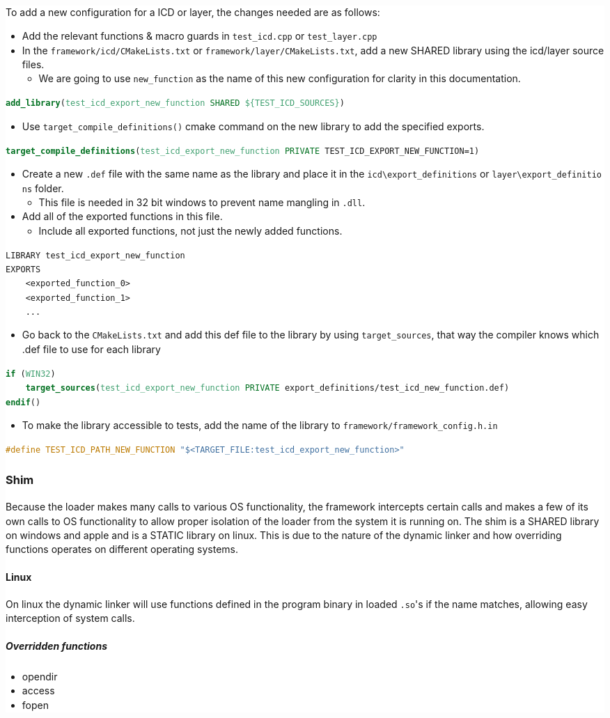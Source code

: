 To add a new configuration for a ICD or layer, the changes needed are as follows:
* Add the relevant functions & macro guards in `test_icd.cpp` or `test_layer.cpp`
* In the `framework/icd/CMakeLists.txt` or `framework/layer/CMakeLists.txt`, add a new SHARED library using the icd/layer source files.
  * We are going to use `new_function` as the name of this new configuration for clarity in this documentation.
```cmake
add_library(test_icd_export_new_function SHARED ${TEST_ICD_SOURCES})
```
* Use `target_compile_definitions()` cmake command on the new library to add the specified exports.
```cmake
target_compile_definitions(test_icd_export_new_function PRIVATE TEST_ICD_EXPORT_NEW_FUNCTION=1)
```
* Create a new `.def` file with the same name as the library and place it in the `icd\export_definitions` or `layer\export_definitions` folder.
  * This file is needed in 32 bit windows to prevent name mangling in `.dll`.
* Add all of the exported functions in this file.
  * Include all exported functions, not just the newly added functions.
```
LIBRARY test_icd_export_new_function
EXPORTS
    <exported_function_0>
    <exported_function_1>
    ...
```
* Go back to the `CMakeLists.txt` and add this def file to the library by using `target_sources`, that way the compiler knows which .def file to use for each library
```cmake
if (WIN32)
    target_sources(test_icd_export_new_function PRIVATE export_definitions/test_icd_new_function.def)
endif()
```
* To make the library accessible to tests, add the name of the library to `framework/framework_config.h.in`
```c
#define TEST_ICD_PATH_NEW_FUNCTION "$<TARGET_FILE:test_icd_export_new_function>"
```

### Shim
Because the loader makes many calls to various OS functionality, the framework intercepts certain calls and makes a few of its own calls to OS functionality to allow proper isolation of the loader from the system it is running on.
The shim is a SHARED library on windows and apple and is a STATIC library on linux. This is due to the nature of the dynamic linker and how overriding functions operates on different operating systems.
#### Linux

On linux the dynamic linker will use functions defined in the program binary in loaded `.so`'s if the name matches, allowing easy interception of system calls.
##### Overridden functions
* opendir
* access
* fopen
